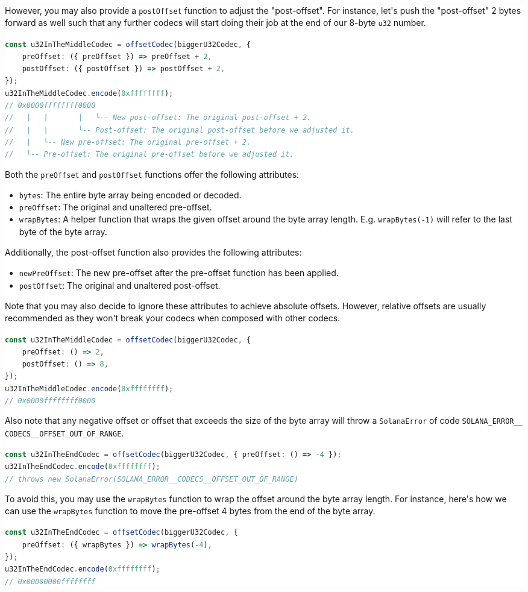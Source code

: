 However, you may also provide a `postOffset` function to adjust the "post-offset". For instance, let's push the "post-offset" 2 bytes forward as well such that any further codecs will start doing their job at the end of our 8-byte `u32` number.

```ts
const u32InTheMiddleCodec = offsetCodec(biggerU32Codec, {
    preOffset: ({ preOffset }) => preOffset + 2,
    postOffset: ({ postOffset }) => postOffset + 2,
});
u32InTheMiddleCodec.encode(0xffffffff);
// 0x0000ffffffff0000
//   |   |       |   └-- New post-offset: The original post-offset + 2.
//   |   |       └-- Post-offset: The original post-offset before we adjusted it.
//   |   └-- New pre-offset: The original pre-offset + 2.
//   └-- Pre-offset: The original pre-offset before we adjusted it.
```

Both the `preOffset` and `postOffset` functions offer the following attributes:

-   `bytes`: The entire byte array being encoded or decoded.
-   `preOffset`: The original and unaltered pre-offset.
-   `wrapBytes`: A helper function that wraps the given offset around the byte array length. E.g. `wrapBytes(-1)` will refer to the last byte of the byte array.

Additionally, the post-offset function also provides the following attributes:

-   `newPreOffset`: The new pre-offset after the pre-offset function has been applied.
-   `postOffset`: The original and unaltered post-offset.

Note that you may also decide to ignore these attributes to achieve absolute offsets. However, relative offsets are usually recommended as they won't break your codecs when composed with other codecs.

```ts
const u32InTheMiddleCodec = offsetCodec(biggerU32Codec, {
    preOffset: () => 2,
    postOffset: () => 8,
});
u32InTheMiddleCodec.encode(0xffffffff);
// 0x0000ffffffff0000
```

Also note that any negative offset or offset that exceeds the size of the byte array will throw a `SolanaError` of code `SOLANA_ERROR__CODECS__OFFSET_OUT_OF_RANGE`.

```ts
const u32InTheEndCodec = offsetCodec(biggerU32Codec, { preOffset: () => -4 });
u32InTheEndCodec.encode(0xffffffff);
// throws new SolanaError(SOLANA_ERROR__CODECS__OFFSET_OUT_OF_RANGE)
```

To avoid this, you may use the `wrapBytes` function to wrap the offset around the byte array length. For instance, here's how we can use the `wrapBytes` function to move the pre-offset 4 bytes from the end of the byte array.

```ts
const u32InTheEndCodec = offsetCodec(biggerU32Codec, {
    preOffset: ({ wrapBytes }) => wrapBytes(-4),
});
u32InTheEndCodec.encode(0xffffffff);
// 0x00000000ffffffff
```
